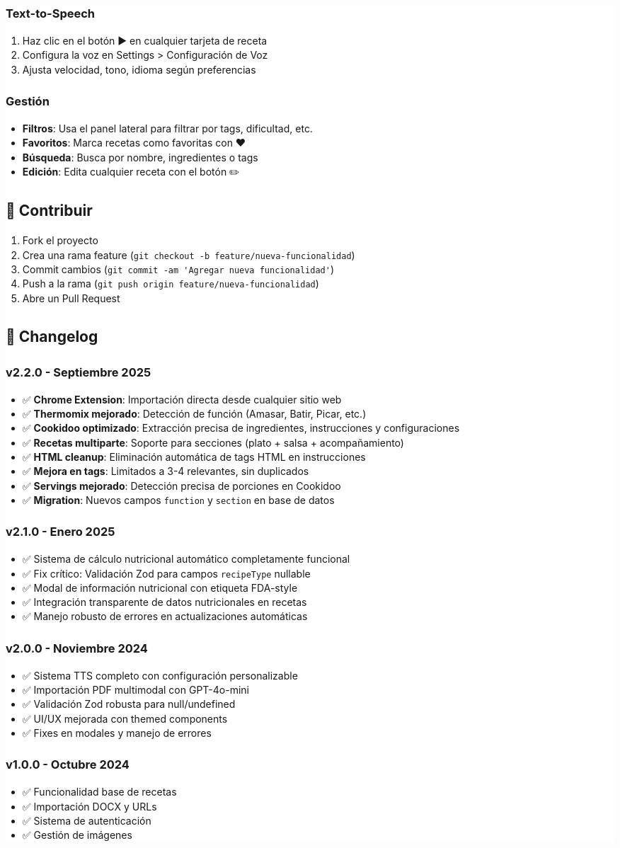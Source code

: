 ### **Text-to-Speech**

1. Haz clic en el botón ▶️ en cualquier tarjeta de receta
2. Configura la voz en Settings > Configuración de Voz
3. Ajusta velocidad, tono, idioma según preferencias

### **Gestión**

- **Filtros**: Usa el panel lateral para filtrar por tags, dificultad, etc.
- **Favoritos**: Marca recetas como favoritas con ❤️
- **Búsqueda**: Busca por nombre, ingredientes o tags
- **Edición**: Edita cualquier receta con el botón ✏️

## 🤝 Contribuir

1. Fork el proyecto
2. Crea una rama feature (`git checkout -b feature/nueva-funcionalidad`)
3. Commit cambios (`git commit -am 'Agregar nueva funcionalidad'`)
4. Push a la rama (`git push origin feature/nueva-funcionalidad`)
5. Abre un Pull Request

## 📝 Changelog

### **v2.2.0** - Septiembre 2025
- ✅ **Chrome Extension**: Importación directa desde cualquier sitio web
- ✅ **Thermomix mejorado**: Detección de función (Amasar, Batir, Picar, etc.)
- ✅ **Cookidoo optimizado**: Extracción precisa de ingredientes, instrucciones y configuraciones
- ✅ **Recetas multiparte**: Soporte para secciones (plato + salsa + acompañamiento)
- ✅ **HTML cleanup**: Eliminación automática de tags HTML en instrucciones
- ✅ **Mejora en tags**: Limitados a 3-4 relevantes, sin duplicados
- ✅ **Servings mejorado**: Detección precisa de porciones en Cookidoo
- ✅ **Migration**: Nuevos campos `function` y `section` en base de datos

### **v2.1.0** - Enero 2025
- ✅ Sistema de cálculo nutricional automático completamente funcional
- ✅ Fix crítico: Validación Zod para campos `recipeType` nullable
- ✅ Modal de información nutricional con etiqueta FDA-style
- ✅ Integración transparente de datos nutricionales en recetas
- ✅ Manejo robusto de errores en actualizaciones automáticas

### **v2.0.0** - Noviembre 2024
- ✅ Sistema TTS completo con configuración personalizable
- ✅ Importación PDF multimodal con GPT-4o-mini
- ✅ Validación Zod robusta para null/undefined
- ✅ UI/UX mejorada con themed components
- ✅ Fixes en modales y manejo de errores

### **v1.0.0** - Octubre 2024
- ✅ Funcionalidad base de recetas
- ✅ Importación DOCX y URLs
- ✅ Sistema de autenticación
- ✅ Gestión de imágenes
